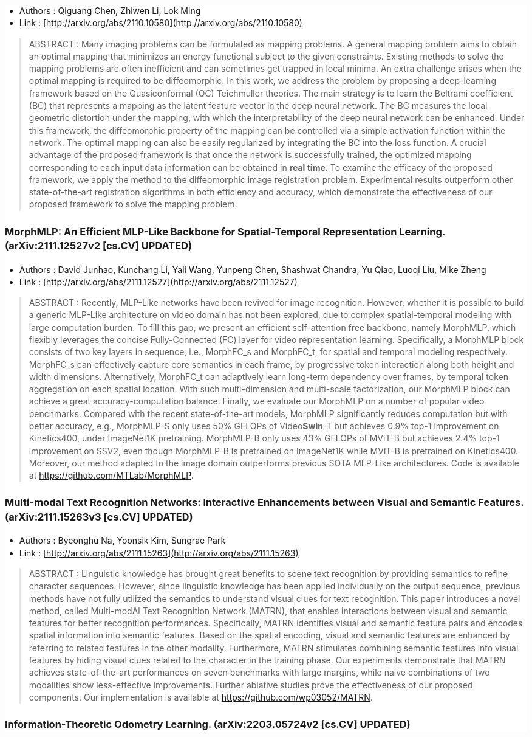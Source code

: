 - Authors : Qiguang Chen, Zhiwen Li, Lok Ming
- Link : [http://arxiv.org/abs/2110.10580](http://arxiv.org/abs/2110.10580)
> ABSTRACT  :  Many imaging problems can be formulated as mapping problems. A general mapping problem aims to obtain an optimal mapping that minimizes an energy functional subject to the given constraints. Existing methods to solve the mapping problems are often inefficient and can sometimes get trapped in local minima. An extra challenge arises when the optimal mapping is required to be diffeomorphic. In this work, we address the problem by proposing a deep-learning framework based on the Quasiconformal (QC) Teichmuller theories. The main strategy is to learn the Beltrami coefficient (BC) that represents a mapping as the latent feature vector in the deep neural network. The BC measures the local geometric distortion under the mapping, with which the interpretability of the deep neural network can be enhanced. Under this framework, the diffeomorphic property of the mapping can be controlled via a simple activation function within the network. The optimal mapping can also be easily regularized by integrating the BC into the loss function. A crucial advantage of the proposed framework is that once the network is successfully trained, the optimized mapping corresponding to each input data information can be obtained in **real time**. To examine the efficacy of the proposed framework, we apply the method to the diffeomorphic image registration problem. Experimental results outperform other state-of-the-art registration algorithms in both efficiency and accuracy, which demonstrate the effectiveness of our proposed framework to solve the mapping problem.  
### MorphMLP: An Efficient MLP-Like Backbone for Spatial-Temporal Representation Learning. (arXiv:2111.12527v2 [cs.CV] UPDATED)
- Authors : David Junhao, Kunchang Li, Yali Wang, Yunpeng Chen, Shashwat Chandra, Yu Qiao, Luoqi Liu, Mike Zheng
- Link : [http://arxiv.org/abs/2111.12527](http://arxiv.org/abs/2111.12527)
> ABSTRACT  :  Recently, MLP-Like networks have been revived for image recognition. However, whether it is possible to build a generic MLP-Like architecture on video domain has not been explored, due to complex spatial-temporal modeling with large computation burden. To fill this gap, we present an efficient self-attention free backbone, namely MorphMLP, which flexibly leverages the concise Fully-Connected (FC) layer for video representation learning. Specifically, a MorphMLP block consists of two key layers in sequence, i.e., MorphFC_s and MorphFC_t, for spatial and temporal modeling respectively. MorphFC_s can effectively capture core semantics in each frame, by progressive token interaction along both height and width dimensions. Alternatively, MorphFC_t can adaptively learn long-term dependency over frames, by temporal token aggregation on each spatial location. With such multi-dimension and multi-scale factorization, our MorphMLP block can achieve a great accuracy-computation balance. Finally, we evaluate our MorphMLP on a number of popular video benchmarks. Compared with the recent state-of-the-art models, MorphMLP significantly reduces computation but with better accuracy, e.g., MorphMLP-S only uses 50% GFLOPs of Video**Swin**-T but achieves 0.9% top-1 improvement on Kinetics400, under ImageNet1K pretraining. MorphMLP-B only uses 43% GFLOPs of MViT-B but achieves 2.4% top-1 improvement on SSV2, even though MorphMLP-B is pretrained on ImageNet1K while MViT-B is pretrained on Kinetics400. Moreover, our method adapted to the image domain outperforms previous SOTA MLP-Like architectures. Code is available at https://github.com/MTLab/MorphMLP.  
### Multi-modal Text Recognition Networks: Interactive **Enhancement**s between Visual and Semantic Features. (arXiv:2111.15263v3 [cs.CV] UPDATED)
- Authors : Byeonghu Na, Yoonsik Kim, Sungrae Park
- Link : [http://arxiv.org/abs/2111.15263](http://arxiv.org/abs/2111.15263)
> ABSTRACT  :  Linguistic knowledge has brought great benefits to scene text recognition by providing semantics to refine character sequences. However, since linguistic knowledge has been applied individually on the output sequence, previous methods have not fully utilized the semantics to understand visual clues for text recognition. This paper introduces a novel method, called Multi-modAl Text Recognition Network (MATRN), that enables interactions between visual and semantic features for better recognition performances. Specifically, MATRN identifies visual and semantic feature pairs and encodes spatial information into semantic features. Based on the spatial encoding, visual and semantic features are enhanced by referring to related features in the other modality. Furthermore, MATRN stimulates combining semantic features into visual features by hiding visual clues related to the character in the training phase. Our experiments demonstrate that MATRN achieves state-of-the-art performances on seven benchmarks with large margins, while naive combinations of two modalities show less-effective improvements. Further ablative studies prove the effectiveness of our proposed components. Our implementation is available at https://github.com/wp03052/MATRN.  
### Information-Theoretic Odometry Learning. (arXiv:2203.05724v2 [cs.CV] UPDATED)